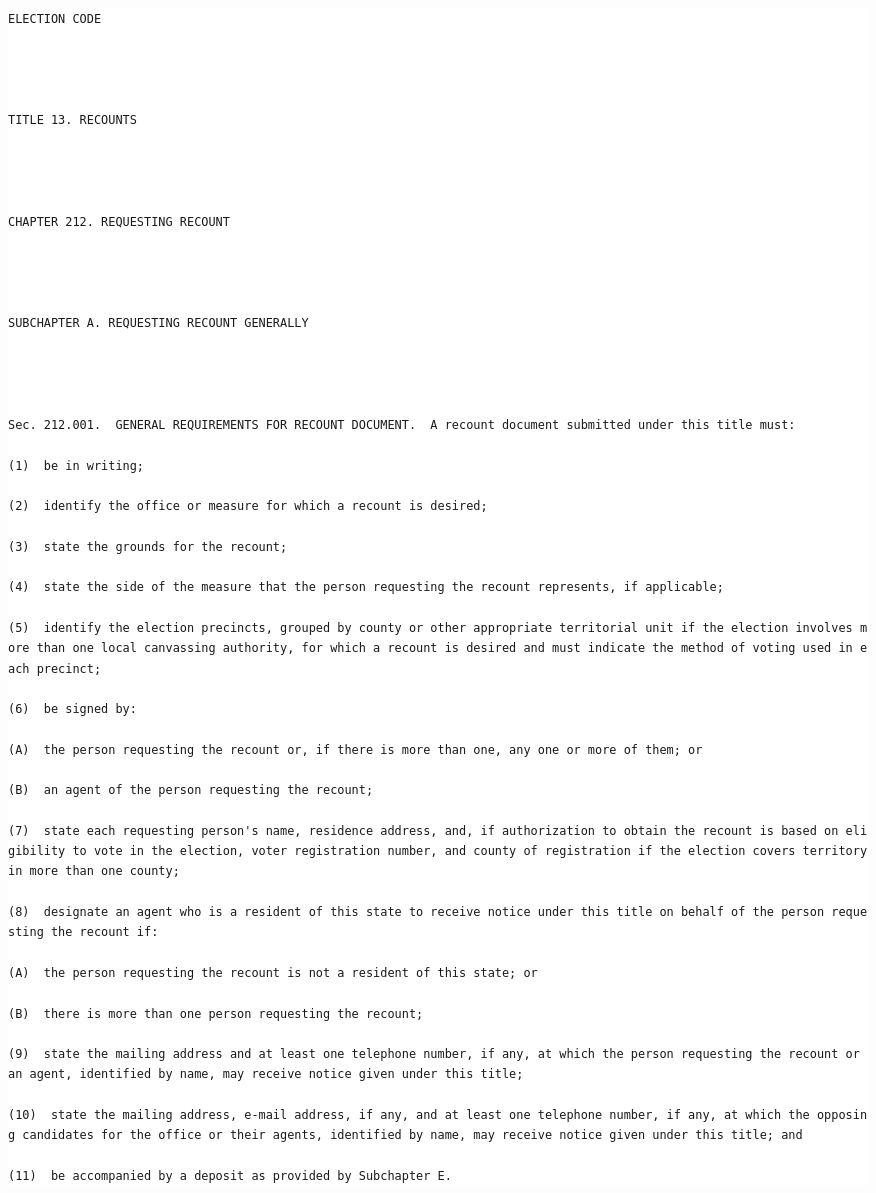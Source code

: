 ﻿
    
    
    	
    					
    
    
    ELECTION CODE
    
      
    
    
    TITLE 13. RECOUNTS
    
      
    
    
    CHAPTER 212. REQUESTING RECOUNT
    
      
    
    
    SUBCHAPTER A. REQUESTING RECOUNT GENERALLY
    
      
    
    
    Sec. 212.001.  GENERAL REQUIREMENTS FOR RECOUNT DOCUMENT.  A recount document submitted under this title must:
    
    (1)  be in writing;
    
    (2)  identify the office or measure for which a recount is desired;
    
    (3)  state the grounds for the recount;
    
    (4)  state the side of the measure that the person requesting the recount represents, if applicable;
    
    (5)  identify the election precincts, grouped by county or other appropriate territorial unit if the election involves more than one local canvassing authority, for which a recount is desired and must indicate the method of voting used in each precinct;
    
    (6)  be signed by:
    
    (A)  the person requesting the recount or, if there is more than one, any one or more of them; or
    
    (B)  an agent of the person requesting the recount;
    
    (7)  state each requesting person's name, residence address, and, if authorization to obtain the recount is based on eligibility to vote in the election, voter registration number, and county of registration if the election covers territory in more than one county;
    
    (8)  designate an agent who is a resident of this state to receive notice under this title on behalf of the person requesting the recount if:
    
    (A)  the person requesting the recount is not a resident of this state; or
    
    (B)  there is more than one person requesting the recount;
    
    (9)  state the mailing address and at least one telephone number, if any, at which the person requesting the recount or an agent, identified by name, may receive notice given under this title;
    
    (10)  state the mailing address, e-mail address, if any, and at least one telephone number, if any, at which the opposing candidates for the office or their agents, identified by name, may receive notice given under this title; and
    
    (11)  be accompanied by a deposit as provided by Subchapter E.
    